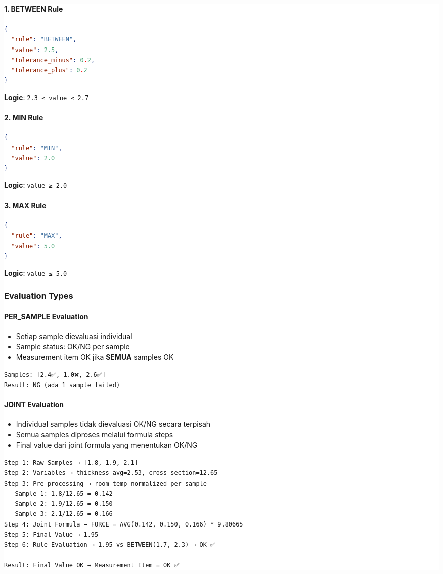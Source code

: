 #### 1. **BETWEEN Rule**
```json
{
  "rule": "BETWEEN",
  "value": 2.5,
  "tolerance_minus": 0.2,
  "tolerance_plus": 0.2
}
```
**Logic**: `2.3 ≤ value ≤ 2.7`

#### 2. **MIN Rule**
```json
{
  "rule": "MIN",
  "value": 2.0
}
```
**Logic**: `value ≥ 2.0`

#### 3. **MAX Rule**
```json
{
  "rule": "MAX",
  "value": 5.0
}
```
**Logic**: `value ≤ 5.0`

### **Evaluation Types**

#### **PER_SAMPLE Evaluation**
- Setiap sample dievaluasi individual
- Sample status: OK/NG per sample
- Measurement item OK jika **SEMUA** samples OK

```
Samples: [2.4✅, 1.0❌, 2.6✅]
Result: NG (ada 1 sample failed)
```

#### **JOINT Evaluation**
- Individual samples tidak dievaluasi OK/NG secara terpisah
- Semua samples diproses melalui formula steps
- Final value dari joint formula yang menentukan OK/NG

```
Step 1: Raw Samples → [1.8, 1.9, 2.1]
Step 2: Variables → thickness_avg=2.53, cross_section=12.65
Step 3: Pre-processing → room_temp_normalized per sample
   Sample 1: 1.8/12.65 = 0.142
   Sample 2: 1.9/12.65 = 0.150  
   Sample 3: 2.1/12.65 = 0.166
Step 4: Joint Formula → FORCE = AVG(0.142, 0.150, 0.166) * 9.80665
Step 5: Final Value → 1.95
Step 6: Rule Evaluation → 1.95 vs BETWEEN(1.7, 2.3) → OK ✅

Result: Final Value OK → Measurement Item = OK ✅
```
